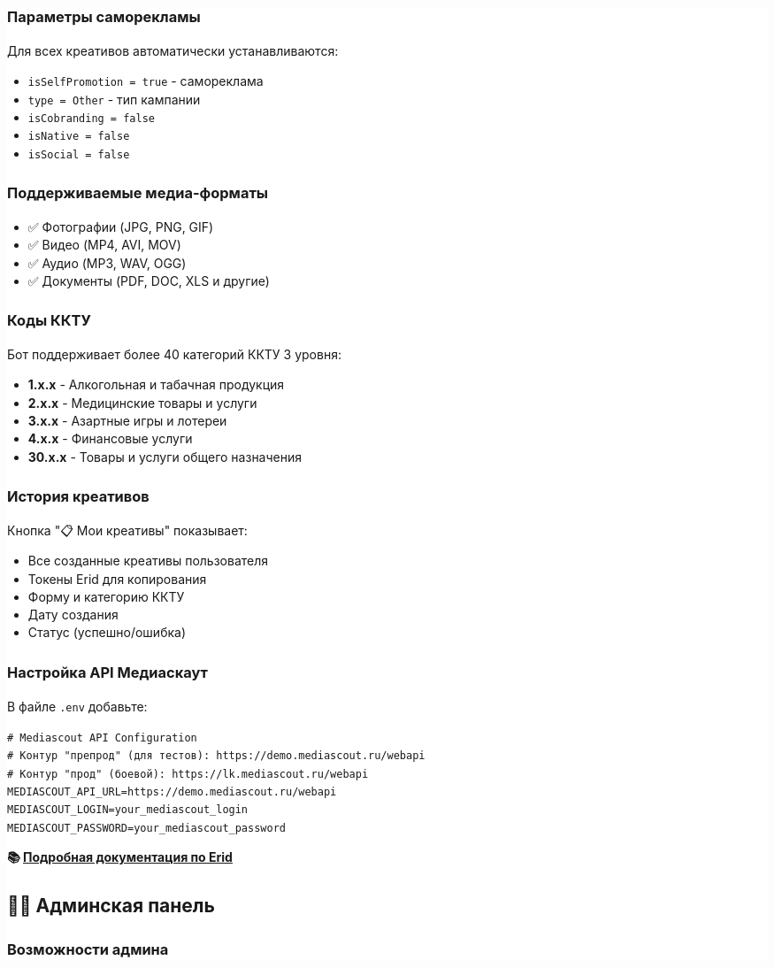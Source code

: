 ### Параметры саморекламы

Для всех креативов автоматически устанавливаются:
- `isSelfPromotion = true` - саморекламa
- `type = Other` - тип кампании
- `isCobranding = false`
- `isNative = false`
- `isSocial = false`

### Поддерживаемые медиа-форматы

- ✅ Фотографии (JPG, PNG, GIF)
- ✅ Видео (MP4, AVI, MOV)
- ✅ Аудио (MP3, WAV, OGG)
- ✅ Документы (PDF, DOC, XLS и другие)

### Коды ККТУ

Бот поддерживает более 40 категорий ККТУ 3 уровня:
- **1.x.x** - Алкогольная и табачная продукция
- **2.x.x** - Медицинские товары и услуги
- **3.x.x** - Азартные игры и лотереи
- **4.x.x** - Финансовые услуги
- **30.x.x** - Товары и услуги общего назначения

### История креативов

Кнопка "📋 Мои креативы" показывает:
- Все созданные креативы пользователя
- Токены Erid для копирования
- Форму и категорию ККТУ
- Дату создания
- Статус (успешно/ошибка)

### Настройка API Медиаскаут

В файле `.env` добавьте:

```env
# Mediascout API Configuration
# Контур "препрод" (для тестов): https://demo.mediascout.ru/webapi
# Контур "прод" (боевой): https://lk.mediascout.ru/webapi
MEDIASCOUT_API_URL=https://demo.mediascout.ru/webapi
MEDIASCOUT_LOGIN=your_mediascout_login
MEDIASCOUT_PASSWORD=your_mediascout_password
```

**📚 [Подробная документация по Erid](docs/ERID_BOT_SETUP.md)**

## 👨‍💼 Админская панель

### Возможности админа

